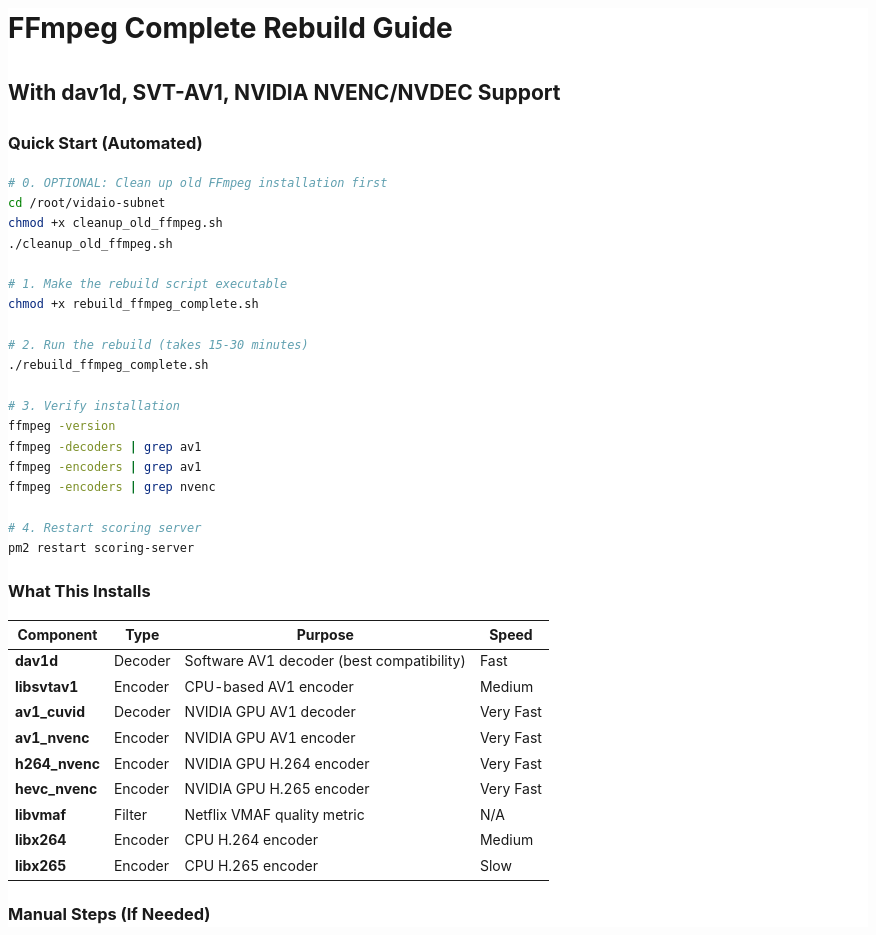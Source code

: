 # FFmpeg Complete Rebuild Guide
## With dav1d, SVT-AV1, NVIDIA NVENC/NVDEC Support

### Quick Start (Automated)

```bash
# 0. OPTIONAL: Clean up old FFmpeg installation first
cd /root/vidaio-subnet
chmod +x cleanup_old_ffmpeg.sh
./cleanup_old_ffmpeg.sh

# 1. Make the rebuild script executable
chmod +x rebuild_ffmpeg_complete.sh

# 2. Run the rebuild (takes 15-30 minutes)
./rebuild_ffmpeg_complete.sh

# 3. Verify installation
ffmpeg -version
ffmpeg -decoders | grep av1
ffmpeg -encoders | grep av1
ffmpeg -encoders | grep nvenc

# 4. Restart scoring server
pm2 restart scoring-server
```

### What This Installs

| Component | Type | Purpose | Speed |
|-----------|------|---------|-------|
| **dav1d** | Decoder | Software AV1 decoder (best compatibility) | Fast |
| **libsvtav1** | Encoder | CPU-based AV1 encoder | Medium |
| **av1_cuvid** | Decoder | NVIDIA GPU AV1 decoder | Very Fast |
| **av1_nvenc** | Encoder | NVIDIA GPU AV1 encoder | Very Fast |
| **h264_nvenc** | Encoder | NVIDIA GPU H.264 encoder | Very Fast |
| **hevc_nvenc** | Encoder | NVIDIA GPU H.265 encoder | Very Fast |
| **libvmaf** | Filter | Netflix VMAF quality metric | N/A |
| **libx264** | Encoder | CPU H.264 encoder | Medium |
| **libx265** | Encoder | CPU H.265 encoder | Slow |

### Manual Steps (If Needed)
